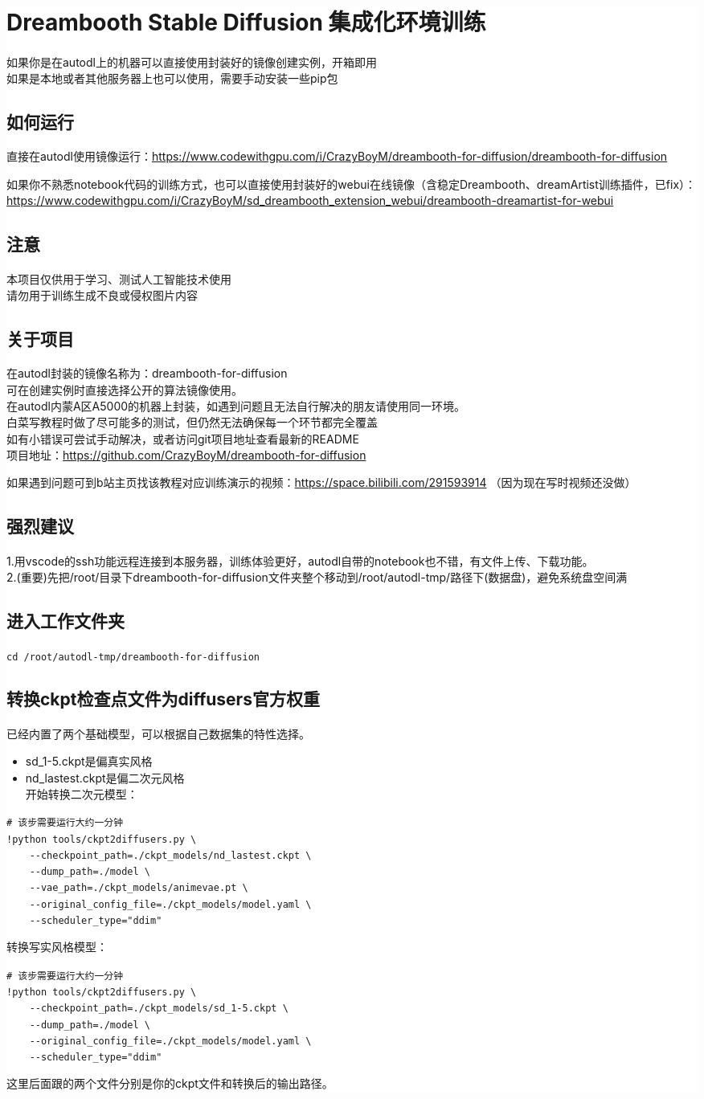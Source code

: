 # Dreambooth Stable Diffusion 集成化环境训练
如果你是在autodl上的机器可以直接使用封装好的镜像创建实例，开箱即用  
如果是本地或者其他服务器上也可以使用，需要手动安装一些pip包

## 如何运行
直接在autodl使用镜像运行：https://www.codewithgpu.com/i/CrazyBoyM/dreambooth-for-diffusion/dreambooth-for-diffusion  

如果你不熟悉notebook代码的训练方式，也可以直接使用封装好的webui在线镜像（含稳定Dreambooth、dreamArtist训练插件，已fix）：  
https://www.codewithgpu.com/i/CrazyBoyM/sd_dreambooth_extension_webui/dreambooth-dreamartist-for-webui

## 注意
本项目仅供用于学习、测试人工智能技术使用  
请勿用于训练生成不良或侵权图片内容

## 关于项目
在autodl封装的镜像名称为：dreambooth-for-diffusion  
可在创建实例时直接选择公开的算法镜像使用。  
在autodl内蒙A区A5000的机器上封装，如遇到问题且无法自行解决的朋友请使用同一环境。  
白菜写教程时做了尽可能多的测试，但仍然无法确保每一个环节都完全覆盖    
如有小错误可尝试手动解决，或者访问git项目地址查看最新的README  
项目地址：https://github.com/CrazyBoyM/dreambooth-for-diffusion

如果遇到问题可到b站主页找该教程对应训练演示的视频：https://space.bilibili.com/291593914
（因为现在写时视频还没做）

## 强烈建议
1.用vscode的ssh功能远程连接到本服务器，训练体验更好，autodl自带的notebook也不错，有文件上传、下载功能。  
2.(重要)先把/root/目录下dreambooth-for-diffusion文件夹整个移动到/root/autodl-tmp/路径下(数据盘)，避免系统盘空间满

## 进入工作文件夹
```
cd /root/autodl-tmp/dreambooth-for-diffusion
```

## 转换ckpt检查点文件为diffusers官方权重
已经内置了两个基础模型，可以根据自己数据集的特性选择。    
- sd_1-5.ckpt是偏真实风格  
- nd_lastest.ckpt是偏二次元风格  
开始转换二次元模型：
```
# 该步需要运行大约一分钟 
!python tools/ckpt2diffusers.py \
    --checkpoint_path=./ckpt_models/nd_lastest.ckpt \
    --dump_path=./model \
    --vae_path=./ckpt_models/animevae.pt \
    --original_config_file=./ckpt_models/model.yaml \
    --scheduler_type="ddim"
```
转换写实风格模型：
```
# 该步需要运行大约一分钟 
!python tools/ckpt2diffusers.py \
    --checkpoint_path=./ckpt_models/sd_1-5.ckpt \
    --dump_path=./model \
    --original_config_file=./ckpt_models/model.yaml \
    --scheduler_type="ddim"
```
这里后面跟的两个文件分别是你的ckpt文件和转换后的输出路径。
